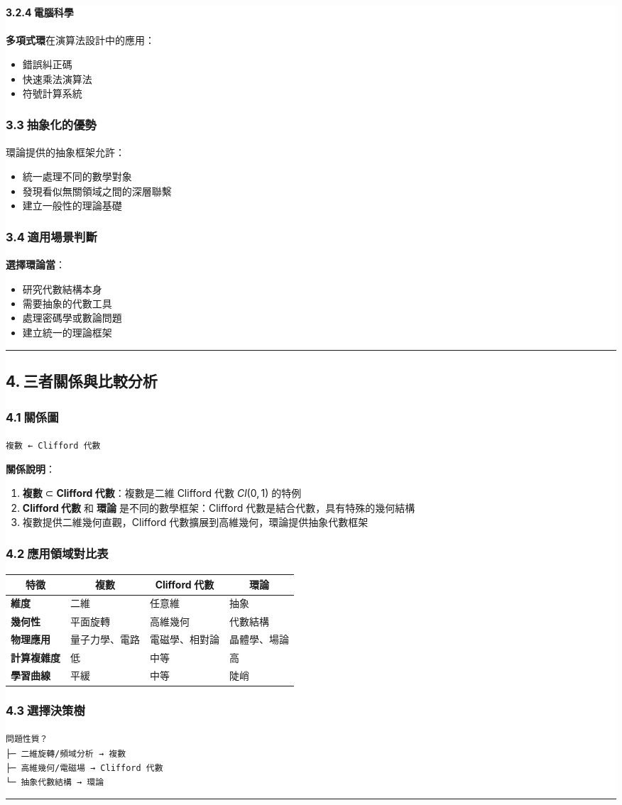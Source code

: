 #### 3.2.4 電腦科學
**多項式環**在演算法設計中的應用：
- 錯誤糾正碼
- 快速乘法演算法
- 符號計算系統

### 3.3 抽象化的優勢

環論提供的抽象框架允許：
- 統一處理不同的數學對象
- 發現看似無關領域之間的深層聯繫
- 建立一般性的理論基礎

### 3.4 適用場景判斷

**選擇環論當**：
- 研究代數結構本身
- 需要抽象的代數工具
- 處理密碼學或數論問題
- 建立統一的理論框架

---

## 4. 三者關係與比較分析

### 4.1 關係圖

```
複數 ← Clifford 代數
```

**關係說明**：
1. **複數** $\subset$ **Clifford 代數**：複數是二維 Clifford 代數 $Cl(0,1)$ 的特例
2. **Clifford 代數** 和 **環論** 是不同的數學框架：Clifford 代數是結合代數，具有特殊的幾何結構
3. 複數提供二維幾何直觀，Clifford 代數擴展到高維幾何，環論提供抽象代數框架

### 4.2 應用領域對比表

| 特徵 | 複數 | Clifford 代數 | 環論 |
|------|------|---------------|------|
| **維度** | 二維 | 任意維 | 抽象 |
| **幾何性** | 平面旋轉 | 高維幾何 | 代數結構 |
| **物理應用** | 量子力學、電路 | 電磁學、相對論 | 晶體學、場論 |
| **計算複雜度** | 低 | 中等 | 高 |
| **學習曲線** | 平緩 | 中等 | 陡峭 |

### 4.3 選擇決策樹

```
問題性質？
├─ 二維旋轉/頻域分析 → 複數
├─ 高維幾何/電磁場 → Clifford 代數
└─ 抽象代數結構 → 環論
```

---